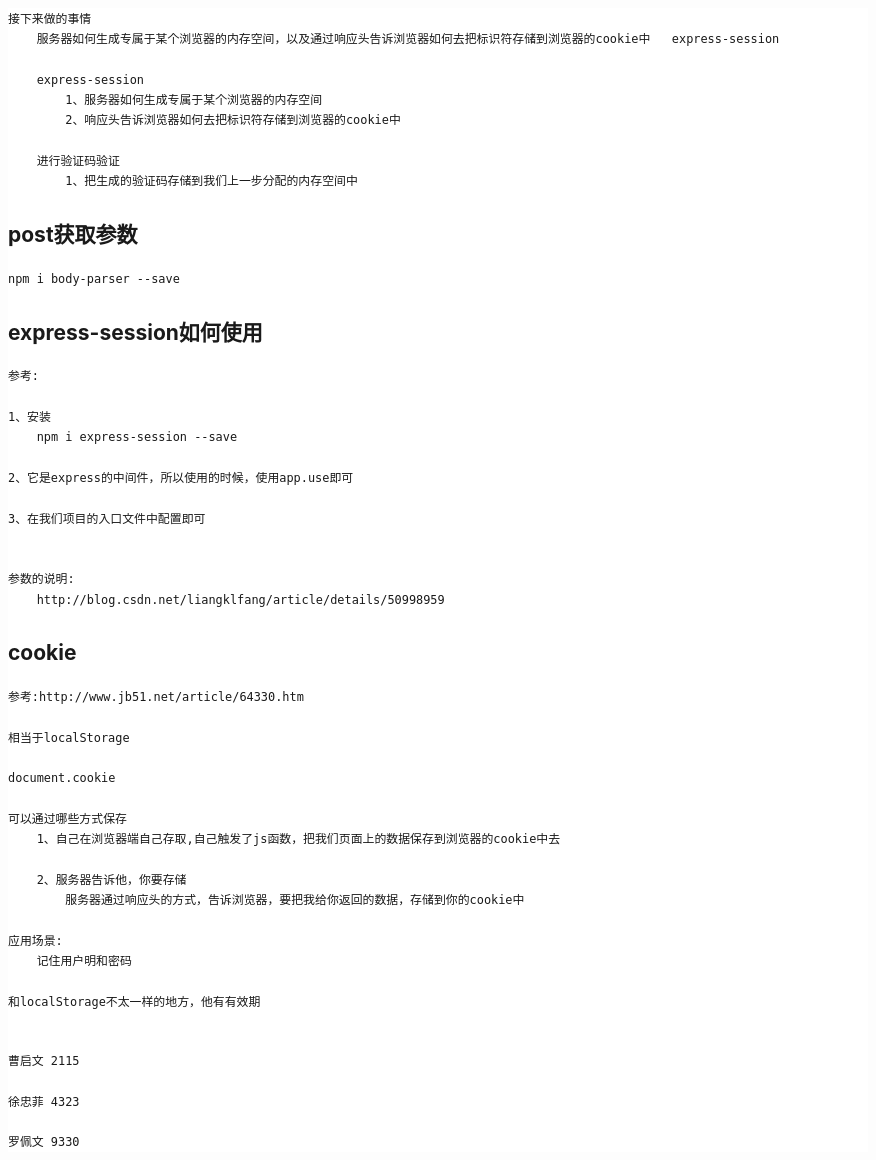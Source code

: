 	接下来做的事情
		服务器如何生成专属于某个浏览器的内存空间，以及通过响应头告诉浏览器如何去把标识符存储到浏览器的cookie中   express-session
		
		express-session 
			1、服务器如何生成专属于某个浏览器的内存空间
			2、响应头告诉浏览器如何去把标识符存储到浏览器的cookie中
			
		进行验证码验证
			1、把生成的验证码存储到我们上一步分配的内存空间中
				
## post获取参数
	npm i body-parser --save
			
## express-session如何使用
	参考:
	
	1、安装 
		npm i express-session --save
		
	2、它是express的中间件，所以使用的时候，使用app.use即可
	
	3、在我们项目的入口文件中配置即可
		
		
	参数的说明:
		http://blog.csdn.net/liangklfang/article/details/50998959
			
## cookie
	参考:http://www.jb51.net/article/64330.htm

	相当于localStorage
	
	document.cookie
	
	可以通过哪些方式保存
		1、自己在浏览器端自己存取,自己触发了js函数，把我们页面上的数据保存到浏览器的cookie中去
		
		2、服务器告诉他，你要存储
			服务器通过响应头的方式，告诉浏览器，要把我给你返回的数据，存储到你的cookie中
	
	应用场景:
		记住用户明和密码
		
	和localStorage不太一样的地方，他有有效期

# 
	曹启文 2115
	
	徐忠菲 4323
	
	罗佩文 9330
	

